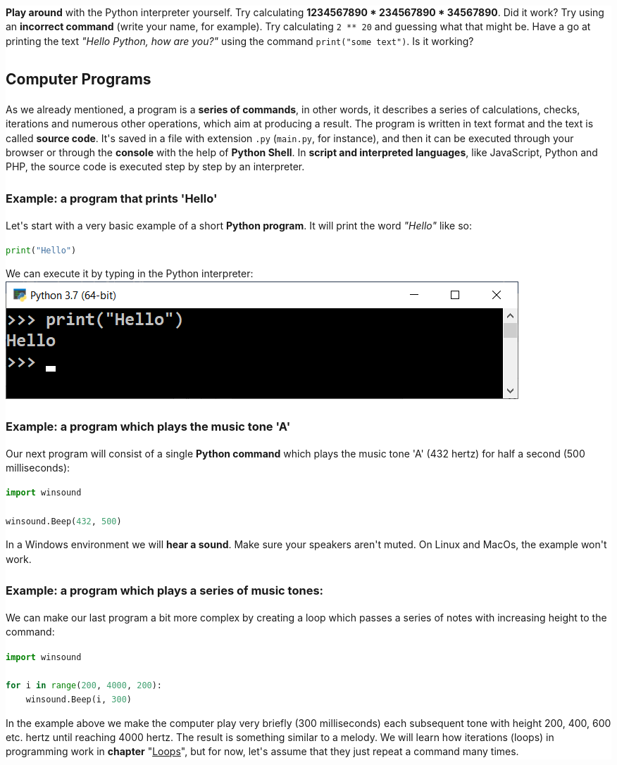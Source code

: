 **Play around** with the Python interpreter yourself. Try calculating **1234567890 * 234567890 * 34567890**. Did it work? Try using an **incorrect command** (write your name, for example). Try calculating `2 ** 20` and guessing what that might be. Have a go at printing the text *"Hello Python, how are you?"* using the command `print("some text")`. Is it working?

## Computer Programs
As we already mentioned, a program is a **series of commands**, in other words, it describes a series of calculations, checks, iterations and numerous other operations, which aim at producing a result.
The program is written in text format and the text is called **source code**. It's saved in a file with extension `.py` (`main.py`, for instance), and then it can be executed through your browser or through the **console** with the help of **Python Shell**. In **script and interpreted languages**, like JavaScript, Python and PHP, the source code is executed step by step by an interpreter.

### Example: a program that prints 'Hello'
Let's start with a very basic example of a short **Python program**. It will print the word *"Hello"* like so:
```py
print("Hello")
```

We can execute it by typing in the Python interpreter:
![](/assets/chapter-1-images/Python-shell-print-Hello.PNG)

### Example: a program which plays the music tone 'A'
Our next program will consist of a single **Python command** which plays the music tone 'A' (432 hertz) for half a second (500 milliseconds):
```python
import winsound

winsound.Beep(432, 500)
```
In a Windows environment we will **hear a sound**. Make sure your speakers aren't muted. On Linux and MacOs, the example won't work.

### Example: a program which plays a series of music tones:
We can make our last program a bit more complex by creating a loop which passes a series of notes with increasing height to the command:
```python
import winsound

for i in range(200, 4000, 200):
    winsound.Beep(i, 300)
```
In the example above we make the computer play very briefly (300 milliseconds) each subsequent tone with height 200, 400, 600 etc. hertz until reaching 4000 hertz. The result is something similar to a melody.
We will learn how iterations (loops) in programming work in **chapter** "[Loops](chapter-05-loops.md)", but for now, let's assume that they just repeat a command many times.
